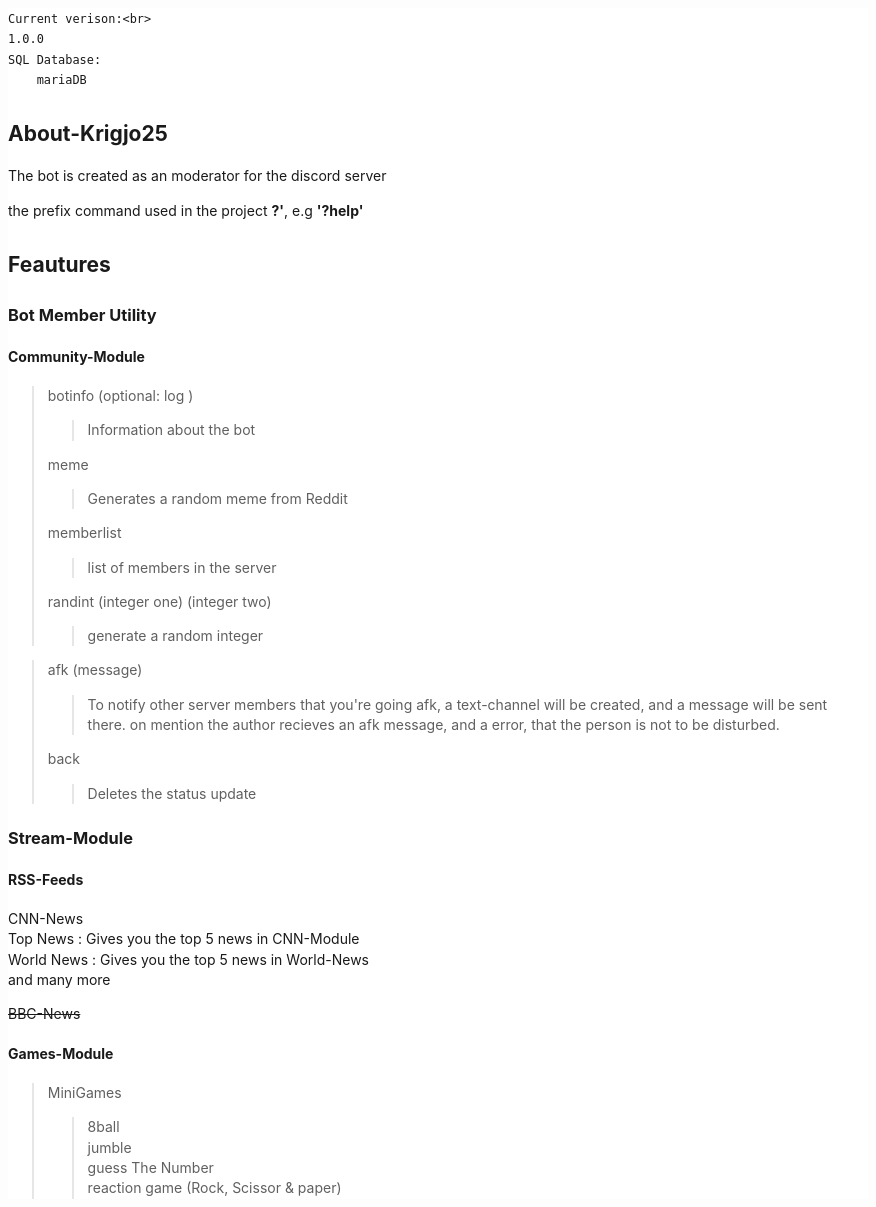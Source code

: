     Current verison:<br>
    1.0.0
    SQL Database:
        mariaDB

## About-Krigjo25
The bot is created as an moderator for the discord server

the prefix command used in the project  **?'**, e.g **'?help'**

## Feautures

### Bot Member Utility

#### Community-Module

> botinfo (optional: log )
>> Information about the bot
>
> meme
>> Generates a random meme from Reddit
>
> memberlist
>> list of members in the server
>
> randint (integer one) (integer two)
>> generate a random integer

> afk (message)
>> To notify other server members that you're going afk, 
>> a text-channel will be created, and a message will be sent there.
>> on mention the author recieves an afk message, and a error, that the person is not to be disturbed.
>
> back
>> Deletes the status update

### Stream-Module

#### RSS-Feeds

CNN-News<br>
    Top News : Gives you the top 5 news in CNN-Module<br>
    World News : Gives you the top 5 news in World-News<br>
    and many more

~~BBC-News~~


#### Games-Module
>   MiniGames<br>
>> 8ball <br>
>> jumble <br>
>> guess The Number<br>
>> reaction game (Rock, Scissor & paper)<br>
